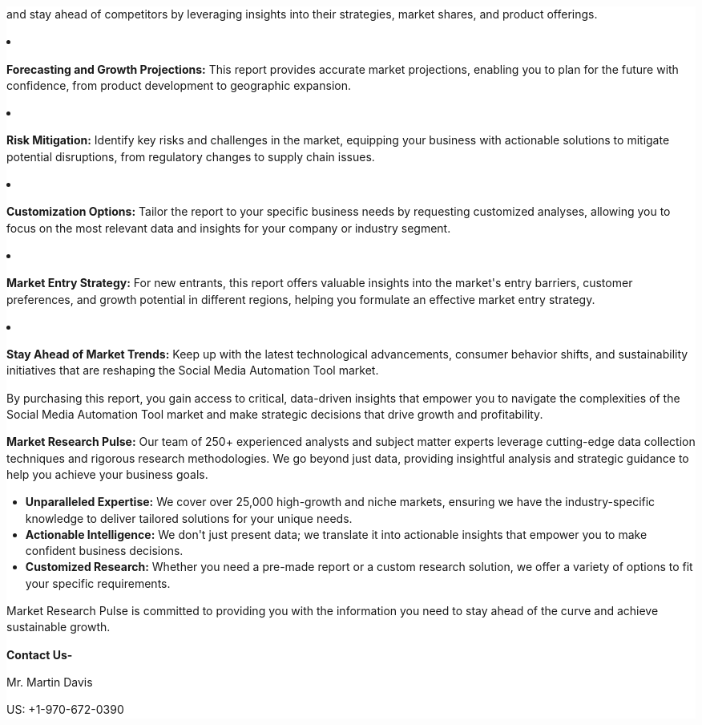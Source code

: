 and stay ahead of competitors by leveraging insights into their strategies, market shares, and product offerings.</p></li><li><p><strong>Forecasting and Growth Projections:</strong> This report provides accurate market projections, enabling you to plan for the future with confidence, from product development to geographic expansion.</p></li><li><p><strong>Risk Mitigation:</strong> Identify key risks and challenges in the market, equipping your business with actionable solutions to mitigate potential disruptions, from regulatory changes to supply chain issues.</p></li><li><p><strong>Customization Options:</strong> Tailor the report to your specific business needs by requesting customized analyses, allowing you to focus on the most relevant data and insights for your company or industry segment.</p></li><li><p><strong>Market Entry Strategy:</strong> For new entrants, this report offers valuable insights into the market's entry barriers, customer preferences, and growth potential in different regions, helping you formulate an effective market entry strategy.</p></li><li><p><strong>Stay Ahead of Market Trends:</strong> Keep up with the latest technological advancements, consumer behavior shifts, and sustainability initiatives that are reshaping the Social Media Automation Tool market.</p></li></ol><p>By purchasing this report, you gain access to critical, data-driven insights that empower you to navigate the complexities of the Social Media Automation Tool market and make strategic decisions that drive growth and profitability.</p><p><strong>Market Research Pulse:</strong>&nbsp;Our team of 250+ experienced analysts and subject matter experts leverage cutting-edge data collection techniques and rigorous research methodologies. We go beyond just data, providing insightful analysis and strategic guidance to help you achieve your business goals.</p><ul><li><strong>Unparalleled Expertise:</strong>&nbsp;We cover over 25,000 high-growth and niche markets, ensuring we have the industry-specific knowledge to deliver tailored solutions for your unique needs.</li><li><strong>Actionable Intelligence:</strong>&nbsp;We don't just present data; we translate it into actionable insights that empower you to make confident business decisions.</li><li><strong>Customized Research:</strong>&nbsp;Whether you need a pre-made report or a custom research solution, we offer a variety of options to fit your specific requirements.</li></ul><p>Market Research Pulse is committed to providing you with the information you need to stay ahead of the curve and achieve sustainable growth.</p><p><strong>Contact Us-</strong></p><p>Mr. Martin Davis</p><p>US: +1-970-672-0390</p>

